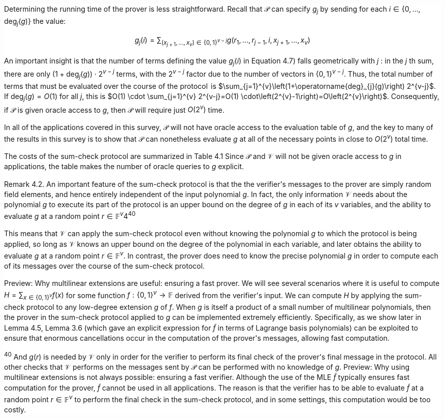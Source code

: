 Determining the running time of the prover is less straightforward. Recall that $\mathcal{P}$ can specify $g_{j}$ by sending for each $i \in\left\{0, \ldots, \operatorname{deg}_{j}(g)\right\}$ the value:

$$
g_{j}(i)=\sum_{\left(x_{j+1}, \ldots, x_{v}\right) \in\{0,1\}^{v-j}} g\left(r_{1}, \ldots, r_{j-1}, i, x_{j+1}, \ldots, x_{v}\right)
$$

An important insight is that the number of terms defining the value $g_{j}(i)$ in Equation 4.7) falls geometrically with $j$ : in the $j$ th sum, there are only $\left(1+\operatorname{deg}_{j}(g)\right) \cdot 2^{v-j}$ terms, with the $2^{v-j}$ factor due to the number of vectors in $\{0,1\}^{v-j}$. Thus, the total number of terms that must be evaluated over the course of the proto$\operatorname{col}$ is $\sum_{j=1}^{v}\left(1+\operatorname{deg}_{j}(g)\right) 2^{v-j}$. If $\operatorname{deg}_{j}(g)=O(1)$ for all $j$, this is $O(1) \cdot \sum_{j=1}^{v} 2^{v-j}=O(1) \cdot\left(2^{v}-1\right)=O\left(2^{v}\right)$. Consequently, if $\mathcal{P}$ is given oracle access to $g$, then $\mathcal{P}$ will require just $O\left(2^{v}\right)$ time.

In all of the applications covered in this survey, $\mathcal{P}$ will not have oracle access to the evaluation table of $g$, and the key to many of the results in this survey is to show that $\mathcal{P}$ can nonetheless evaluate $g$ at all of the necessary points in close to $O\left(2^{v}\right)$ total time.

The costs of the sum-check protocol are summarized in Table 4.1 Since $\mathcal{P}$ and $\mathcal{V}$ will not be given oracle access to $g$ in applications, the table makes the number of oracle queries to $g$ explicit.

Remark 4.2. An important feature of the sum-check protocol is that the the verifier's messages to the prover are simply random field elements, and hence entirely independent of the input polynomial $g$. In fact, the only information $\mathcal{V}$ needs about the polynomial $g$ to execute its part of the protocol is an upper bound on the degree of $g$ in each of its $v$ variables, and the ability to evaluate $g$ at a random point $r \in \mathbb{F}^{v} 4^{40}$

This means that $\mathcal{V}$ can apply the sum-check protocol even without knowing the polynomial $g$ to which the protocol is being applied, so long as $\mathcal{V}$ knows an upper bound on the degree of the polynomial in each variable, and later obtains the ability to evaluate $g$ at a random point $r \in \mathbb{F}^{v}$. In contrast, the prover does need to know the precise polynomial $g$ in order to compute each of its messages over the course of the sum-check protocol.

Preview: Why multilinear extensions are useful: ensuring a fast prover. We will see several scenarios where it is useful to compute $H=\sum_{x \in\{0,1\}^{v}} f(x)$ for some function $f:\{0,1\}^{v} \rightarrow \mathbb{F}$ derived from the verifier's input. We can compute $H$ by applying the sum-check protocol to any low-degree extension $g$ of $f$. When $g$ is itself a product of a small number of multilinear polynomials, then the prover in the sum-check protocol applied to $g$ can be implemented extremely efficiently. Specifically, as we show later in Lemma 4.5, Lemma 3.6 (which gave an explicit expression for $\widetilde{f}$ in terms of Lagrange basis polynomials) can be exploited to ensure that enormous cancellations occur in the computation of the prover's messages, allowing fast computation.

${ }^{40}$ And $g(r)$ is needed by $\mathcal{V}$ only in order for the verifier to perform its final check of the prover's final message in the protocol. All other checks that $\mathcal{V}$ performs on the messages sent by $\mathcal{P}$ can be performed with no knowledge of $g$. Preview: Why using multilinear extensions is not always possible: ensuring a fast verifier. Although the use of the MLE $\tilde{f}$ typically ensures fast computation for the prover, $\widetilde{f}$ cannot be used in all applications. The reason is that the verifier has to be able to evaluate $\widetilde{f}$ at a random point $r \in \mathbb{F}^{v}$ to perform the final check in the sum-check protocol, and in some settings, this computation would be too costly.
